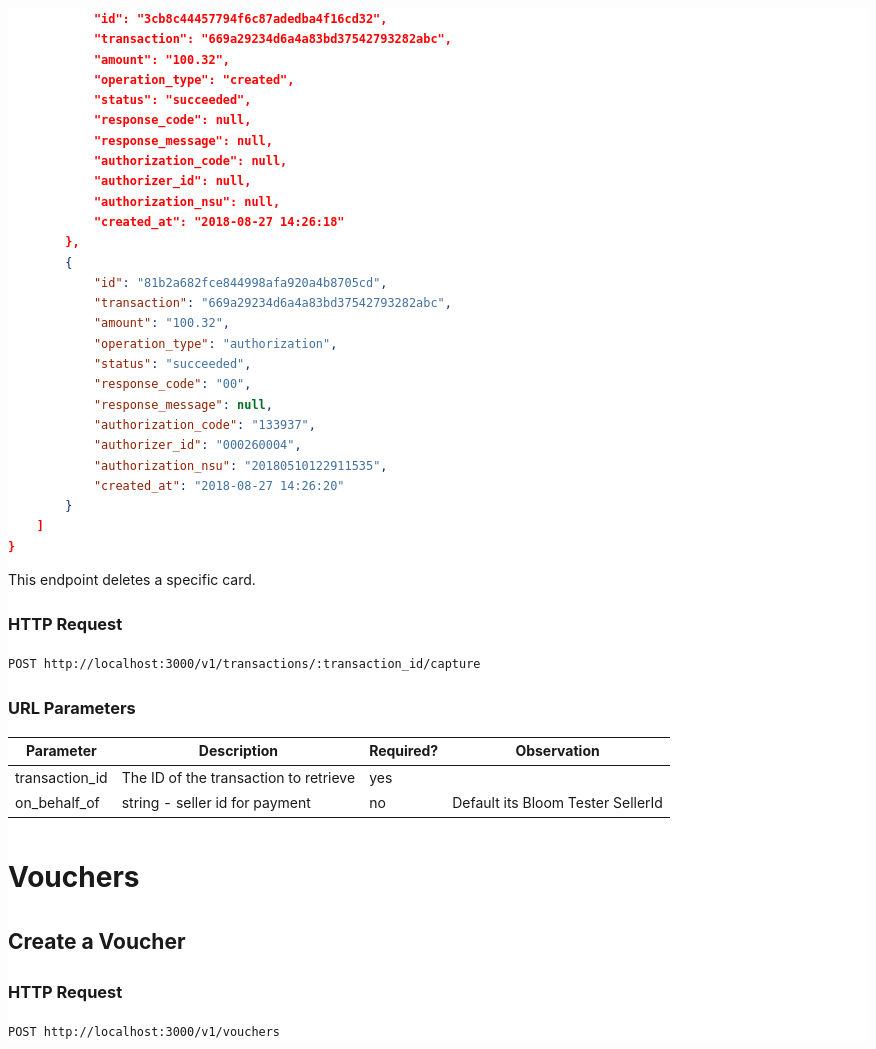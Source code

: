 ```json
            "id": "3cb8c44457794f6c87adedba4f16cd32",
            "transaction": "669a29234d6a4a83bd37542793282abc",
            "amount": "100.32",
            "operation_type": "created",
            "status": "succeeded",
            "response_code": null,
            "response_message": null,
            "authorization_code": null,
            "authorizer_id": null,
            "authorization_nsu": null,
            "created_at": "2018-08-27 14:26:18"
        },
        {
            "id": "81b2a682fce844998afa920a4b8705cd",
            "transaction": "669a29234d6a4a83bd37542793282abc",
            "amount": "100.32",
            "operation_type": "authorization",
            "status": "succeeded",
            "response_code": "00",
            "response_message": null,
            "authorization_code": "133937",
            "authorizer_id": "000260004",
            "authorization_nsu": "20180510122911535",
            "created_at": "2018-08-27 14:26:20"
        }
    ]
}
```

This endpoint deletes a specific card.


### HTTP Request

`POST http://localhost:3000/v1/transactions/:transaction_id/capture`

### URL Parameters


Parameter    | Description                              | Required? | Observation
---------    | -----------------------------------------| --------- | -----
transaction_id | The ID of the transaction to retrieve | yes       |
on_behalf_of | string - seller id for payment     | no        | Default its Bloom Tester SellerId

# Vouchers

## Create a Voucher
### HTTP Request
`POST http://localhost:3000/v1/vouchers`
